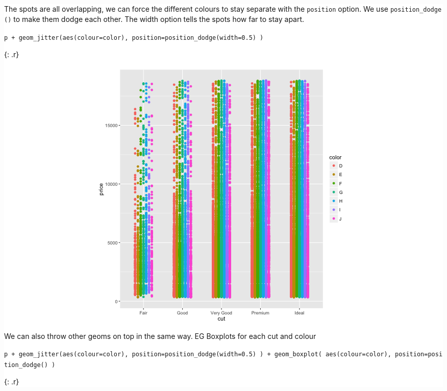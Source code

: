 The spots are all overlapping, we can force the different colours to stay separate with the `position` option. We use `position_dodge()` to make them dodge each other. The width option tells the spots how far to stay apart.


~~~
p + geom_jitter(aes(colour=color), position=position_dodge(width=0.5) )
~~~
{: .r}

<img src="../fig/rmd-05-unnamed-chunk-9-1.png" title="plot of chunk unnamed-chunk-9" alt="plot of chunk unnamed-chunk-9" style="display: block; margin: auto;" />

We can also throw other geoms on top in the same way. EG Boxplots for each cut and colour


~~~
p + geom_jitter(aes(colour=color), position=position_dodge(width=0.5) ) + geom_boxplot( aes(colour=color), position=position_dodge() )
~~~
{: .r}
